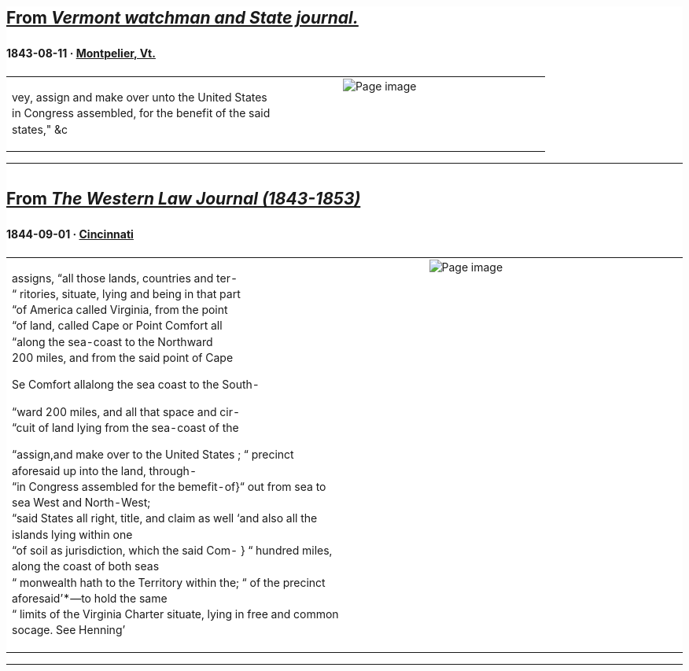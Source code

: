 
## [From _Vermont watchman and State journal._](https://www.loc.gov/resource/sn84023200/1843-08-11/ed-1/?sp=2)

#### 1843-08-11 &middot; [Montpelier, Vt.](http://dbpedia.org/resource/Montpelier%2C_Vermont)

<table style="width: 100%;"><tr><td style="width: 50%">

  
vey, assign and make over unto the United States  
in Congress assembled, for the benefit of the said  
states,&quot; &amp;c
</td><td style="width: 50%; max-height: 75%; margin: auto; display: block;">
<img alt="Page image" src="https://tile.loc.gov/image-services/iiif/service:ndnp:vtu:batch_vtu_graniteville_ver01:data:sn84023200:00280777596:1843081101:0795/pct:82.10770121598146,76.42775556824671,13.974136267129898,1.3849229011993147/!600,600/0/default.jpg"/>
</td>
</tr></table>

---

## [From _The Western Law Journal (1843-1853)_](https://archive.org/details/sim_western-law-journal_1844-09_1_12/page/n50/mode/1up?view=theater)

#### 1844-09-01 &middot; [Cincinnati](http://dbpedia.org/resource/Cincinnati)

<table style="width: 100%;"><tr><td style="width: 50%">

  
assigns, “all those lands, countries and ter-  
“ ritories, situate, lying and being in that part  
“of America called Virginia, from the point  
“of land, called Cape or Point Comfort all  
“along the sea-coast to the Northward  
200 miles, and from the said point of Cape  
  
Se Comfort allalong the sea coast to the South-  
  
“ward 200 miles, and all that space and cir-  
“cuit of land lying from the sea-coast of the  
  
  
  
  
  
“assign,and make over to the United States ; “ precinct aforesaid up into the land, through-  
“in Congress assembled for the bemefit-of}“ out from sea to sea West and North-West;  
“said States all right, title, and claim as well ‘and also all the islands lying within one  
“of soil as jurisdiction, which the said Com- } “ hundred miles, along the coast of both seas  
“ monwealth hath to the Territory within the; “ of the precinct aforesaid’*—to hold the same  
“ limits of the Virginia Charter situate, lying in free and common socage. See Henning’
</td><td style="width: 50%; max-height: 75%; margin: auto; display: block;">
<img alt="Page image" src="https://iiif.archive.org/image/iiif/2/sim_western-law-journal_1844-09_1_12%2Fsim_western-law-journal_1844-09_1_12_jp2.zip%2Fsim_western-law-journal_1844-09_1_12_jp2%2Fsim_western-law-journal_1844-09_1_12_0050.jp2/pct:9.970014992503748,22.77777777777778,82.6086956521739,24.791666666666668/600,/0/default.jpg"/>
</td>
</tr></table>

---